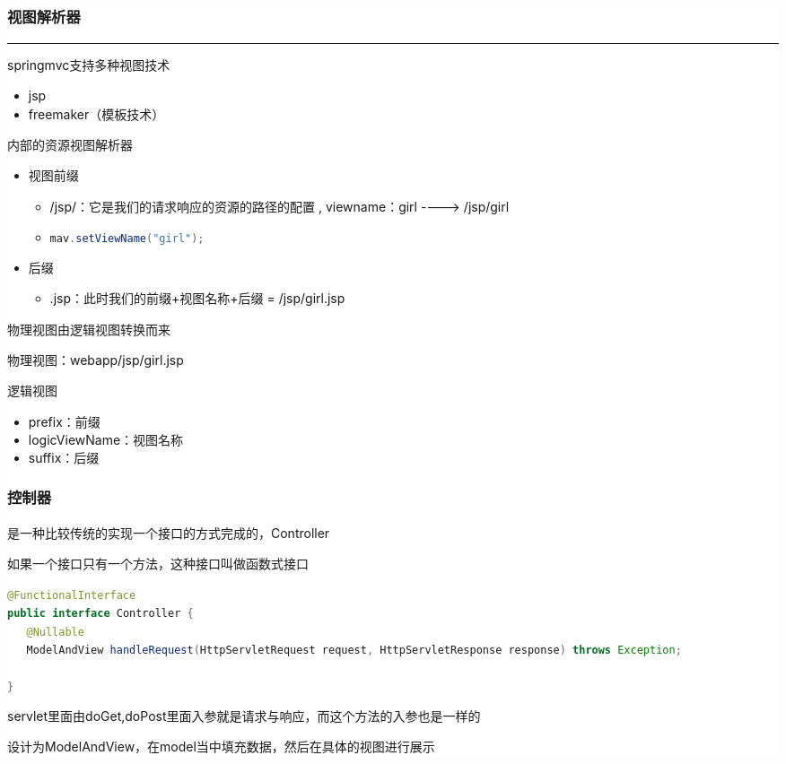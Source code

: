 



### 视图解析器

------

springmvc支持多种视图技术

- jsp
- freemaker（模板技术）

内部的资源视图解析器

- 视图前缀

  - /jsp/：它是我们的请求响应的资源的路径的配置 ,	viewname：girl ---->   /jsp/girl

  - ```java
    mav.setViewName("girl");
    ```

- 后缀

  - .jsp：此时我们的前缀+视图名称+后缀 = /jsp/girl.jsp

物理视图由逻辑视图转换而来

物理视图：webapp/jsp/girl.jsp



逻辑视图

- prefix：前缀
- logicViewName：视图名称
- suffix：后缀





### 控制器

是一种比较传统的实现一个接口的方式完成的，Controller

如果一个接口只有一个方法，这种接口叫做函数式接口

```java
@FunctionalInterface
public interface Controller {
   @Nullable
   ModelAndView handleRequest(HttpServletRequest request, HttpServletResponse response) throws Exception;

}
```

servlet里面由doGet,doPost里面入参就是请求与响应，而这个方法的入参也是一样的

设计为ModelAndView，在model当中填充数据，然后在具体的视图进行展示
